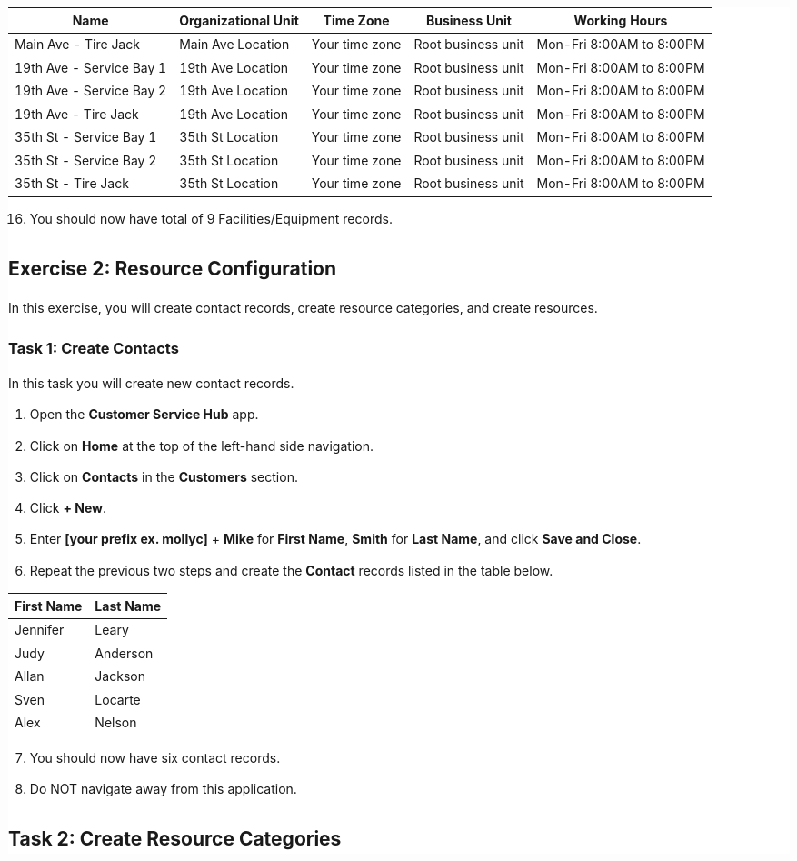 | **Name**                 | **Organizational Unit** | **Time Zone**  | **Business Unit**  | **Working Hours**        |
|--------------------------|-------------------------|----------------|--------------------|--------------------------|
| Main Ave - Tire Jack     | Main Ave Location       | Your time zone | Root business unit | Mon-Fri 8:00AM to 8:00PM |
| 19th Ave - Service Bay 1 | 19th Ave Location       | Your time zone | Root business unit | Mon-Fri 8:00AM to 8:00PM |
| 19th Ave - Service Bay 2 | 19th Ave Location       | Your time zone | Root business unit | Mon-Fri 8:00AM to 8:00PM |
| 19th Ave - Tire Jack     | 19th Ave Location       | Your time zone | Root business unit | Mon-Fri 8:00AM to 8:00PM |
| 35th St - Service Bay 1  | 35th St Location        | Your time zone | Root business unit | Mon-Fri 8:00AM to 8:00PM |
| 35th St - Service Bay 2  | 35th St Location        | Your time zone | Root business unit | Mon-Fri 8:00AM to 8:00PM |
| 35th St - Tire Jack      | 35th St Location        | Your time zone | Root business unit | Mon-Fri 8:00AM to 8:00PM |

16. You should now have total of 9 Facilities/Equipment records.

## Exercise 2: Resource Configuration

In this exercise, you will create contact records, create resource categories, and create resources.

### Task 1: Create Contacts

In this task you will create new contact records.

1.  Open the **Customer Service Hub** app.

2.  Click on **Home** at the top of the left-hand side navigation.

3.  Click on **Contacts** in the **Customers** section.

4.  Click **+ New**.

5.  Enter **[your prefix ex. mollyc]** + **Mike** for **First Name**, **Smith** for **Last Name**, and click **Save and Close**.

6.  Repeat the previous two steps and create the **Contact** records listed in the table below.

| **First Name** | **Last Name** |
|----------------|---------------|
| Jennifer       | Leary         |
| Judy           | Anderson      |
| Allan          | Jackson       |
| Sven           | Locarte       |
| Alex           | Nelson        |

7.  You should now have six contact records.

8.  Do NOT navigate away from this application.

## Task 2: Create Resource Categories
